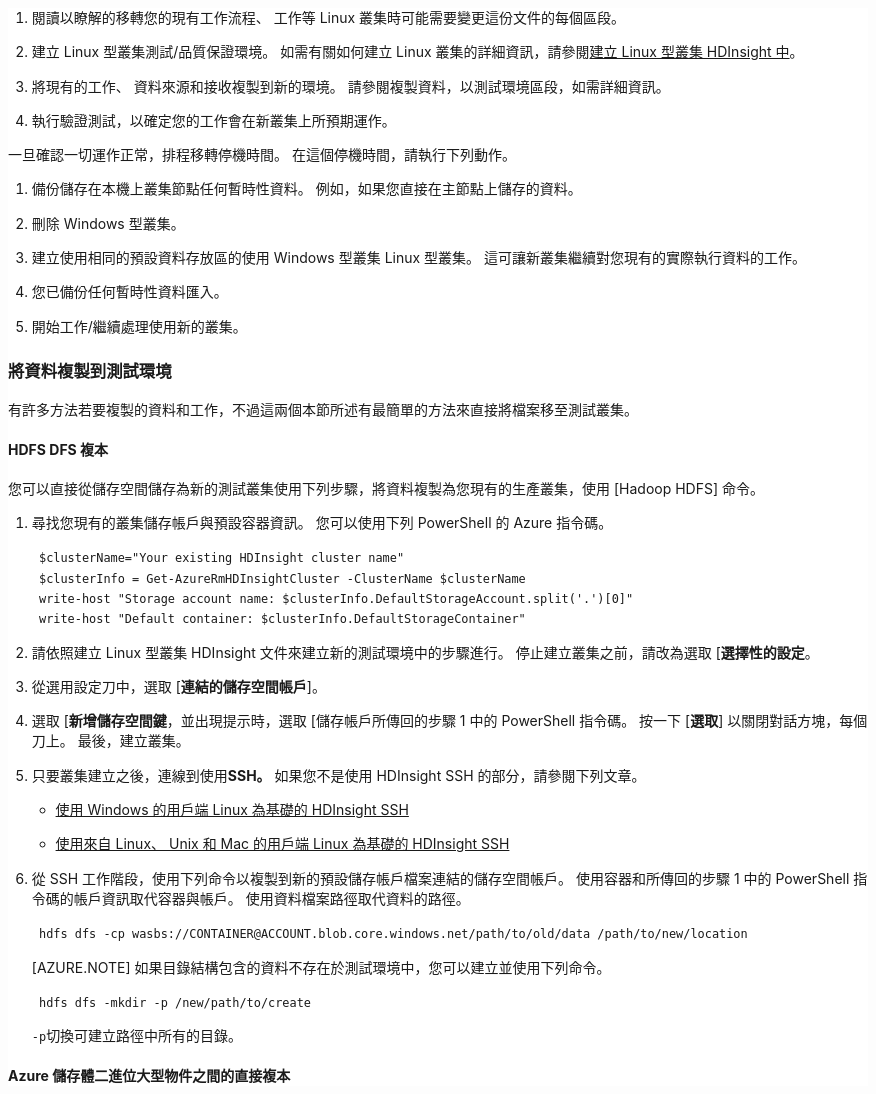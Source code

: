 
1.  閱讀以瞭解的移轉您的現有工作流程、 工作等 Linux 叢集時可能需要變更這份文件的每個區段。

2.  建立 Linux 型叢集測試/品質保證環境。 如需有關如何建立 Linux 叢集的詳細資訊，請參閱[建立 Linux 型叢集 HDInsight 中](hdinsight-hadoop-provision-linux-clusters.md)。

3.  將現有的工作、 資料來源和接收複製到新的環境。 請參閱複製資料，以測試環境區段，如需詳細資訊。

4.  執行驗證測試，以確定您的工作會在新叢集上所預期運作。

一旦確認一切運作正常，排程移轉停機時間。 在這個停機時間，請執行下列動作。

1.  備份儲存在本機上叢集節點任何暫時性資料。 例如，如果您直接在主節點上儲存的資料。

2.  刪除 Windows 型叢集。

3.  建立使用相同的預設資料存放區的使用 Windows 型叢集 Linux 型叢集。 這可讓新叢集繼續對您現有的實際執行資料的工作。

4.  您已備份任何暫時性資料匯入。

5.  開始工作/繼續處理使用新的叢集。

### <a name="copy-data-to-the-test-environment"></a>將資料複製到測試環境

有許多方法若要複製的資料和工作，不過這兩個本節所述有最簡單的方法來直接將檔案移至測試叢集。

#### <a name="hdfs-dfs-copy"></a>HDFS DFS 複本

您可以直接從儲存空間儲存為新的測試叢集使用下列步驟，將資料複製為您現有的生產叢集，使用 [Hadoop HDFS] 命令。

1. 尋找您現有的叢集儲存帳戶與預設容器資訊。 您可以使用下列 PowerShell 的 Azure 指令碼。

        $clusterName="Your existing HDInsight cluster name"
        $clusterInfo = Get-AzureRmHDInsightCluster -ClusterName $clusterName
        write-host "Storage account name: $clusterInfo.DefaultStorageAccount.split('.')[0]"
        write-host "Default container: $clusterInfo.DefaultStorageContainer"

2. 請依照建立 Linux 型叢集 HDInsight 文件來建立新的測試環境中的步驟進行。 停止建立叢集之前，請改為選取 [**選擇性的設定**。

3. 從選用設定刀中，選取 [**連結的儲存空間帳戶**]。

4. 選取 [**新增儲存空間鍵**，並出現提示時，選取 [儲存帳戶所傳回的步驟 1 中的 PowerShell 指令碼。 按一下 [**選取**] 以關閉對話方塊，每個刀上。 最後，建立叢集。

5. 只要叢集建立之後，連線到使用**SSH。** 如果您不是使用 HDInsight SSH 的部分，請參閱下列文章。

    * [使用 Windows 的用戶端 Linux 為基礎的 HDInsight SSH](hdinsight-hadoop-linux-use-ssh-windows.md)

    * [使用來自 Linux、 Unix 和 Mac 的用戶端 Linux 為基礎的 HDInsight SSH](hdinsight-hadoop-linux-use-ssh-unix.md)

6. 從 SSH 工作階段，使用下列命令以複製到新的預設儲存帳戶檔案連結的儲存空間帳戶。 使用容器和所傳回的步驟 1 中的 PowerShell 指令碼的帳戶資訊取代容器與帳戶。 使用資料檔案路徑取代資料的路徑。

        hdfs dfs -cp wasbs://CONTAINER@ACCOUNT.blob.core.windows.net/path/to/old/data /path/to/new/location

    [AZURE.NOTE] 如果目錄結構包含的資料不存在於測試環境中，您可以建立並使用下列命令。

        hdfs dfs -mkdir -p /new/path/to/create

    `-p`切換可建立路徑中所有的目錄。

#### <a name="direct-copy-between-azure-storage-blobs"></a>Azure 儲存體二進位大型物件之間的直接複本

